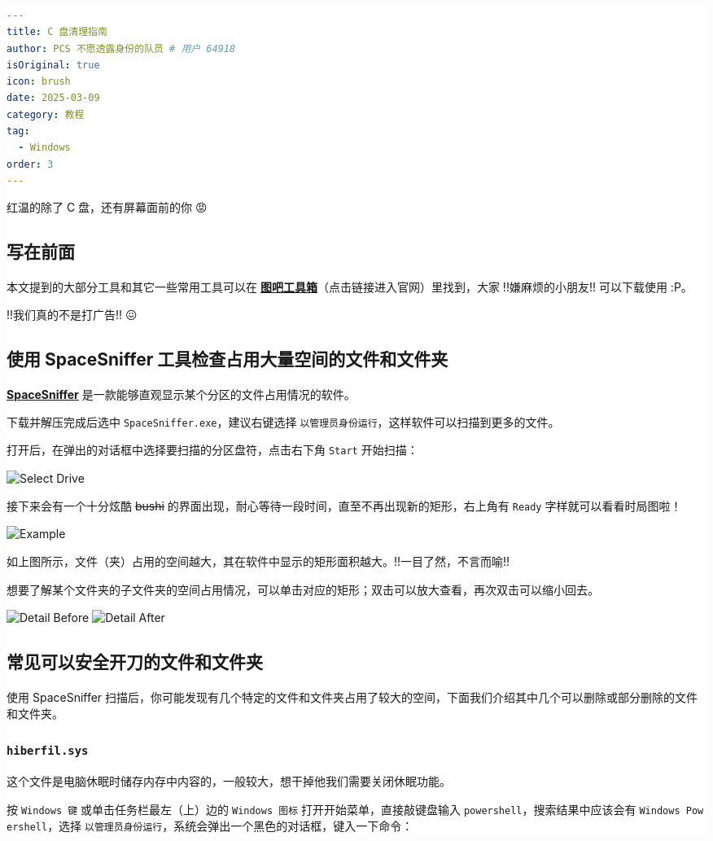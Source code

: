 ```yaml
---
title: C 盘清理指南
author: PCS 不愿透露身份的队员 # 用户 64918
isOriginal: true
icon: brush
date: 2025-03-09
category: 教程
tag:
  - Windows
order: 3
---
```


红温的除了 C 盘，还有屏幕面前的你 :rage:



## 写在前面

本文提到的大部分工具和其它一些常用工具可以在 [**图吧工具箱**](https://www.tbtool.cn/)（点击链接进入官网）里找到，大家 !!嫌麻烦的小朋友!! 可以下载使用 :P。

!!我们真的不是打广告!! :confounded:

## 使用 SpaceSniffer 工具检查占用大量空间的文件和文件夹

[**SpaceSniffer**](https://sourceforge.net/projects/spacesniffer/) 是一款能够直观显示某个分区的文件占用情况的软件。

下载并解压完成后选中 `SpaceSniffer.exe`，建议右键选择 `以管理员身份运行`，这样软件可以扫描到更多的文件。

打开后，在弹出的对话框中选择要扫描的分区盘符，点击右下角 `Start` 开始扫描：

![Select Drive](./assets/c-drive-clean/select-drive.webp)

接下来会有一个十分炫酷 ~~bushi~~ 的界面出现，耐心等待一段时间，直至不再出现新的矩形，右上角有 `Ready` 字样就可以看看时局图啦！

![Example](./assets/c-drive-clean/space-sniffer-example.webp)

如上图所示，文件（夹）占用的空间越大，其在软件中显示的矩形面积越大。!!一目了然，不言而喻!!

想要了解某个文件夹的子文件夹的空间占用情况，可以单击对应的矩形；双击可以放大查看，再次双击可以缩小回去。

![Detail Before](./assets/c-drive-clean/detail-before.webp)
![Detail After](./assets/c-drive-clean/detail-after.webp)

## 常见可以安全开刀的文件和文件夹

使用 SpaceSniffer 扫描后，你可能发现有几个特定的文件和文件夹占用了较大的空间，下面我们介绍其中几个可以删除或部分删除的文件和文件夹。

### `hiberfil.sys`

这个文件是电脑休眠时储存内存中内容的，一般较大，想干掉他我们需要关闭休眠功能。

按 `Windows 键` 或单击任务栏最左（上）边的 `Windows 图标` 打开开始菜单，直接敲键盘输入 `powershell`，搜索结果中应该会有 `Windows Powershell`，选择 `以管理员身份运行`，系统会弹出一个黑色的对话框，键入一下命令：
